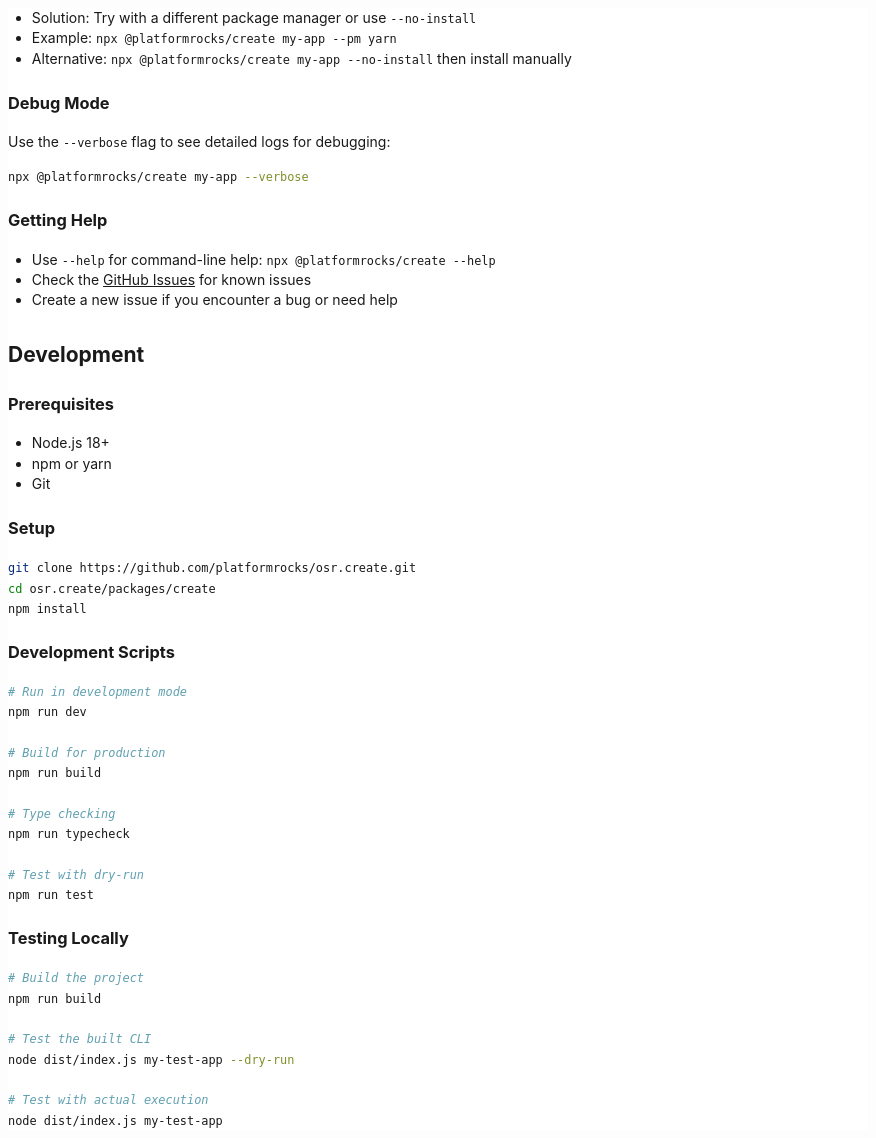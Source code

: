 - Solution: Try with a different package manager or use `--no-install`
- Example: `npx @platformrocks/create my-app --pm yarn`
- Alternative: `npx @platformrocks/create my-app --no-install` then install manually

### Debug Mode

Use the `--verbose` flag to see detailed logs for debugging:

```bash
npx @platformrocks/create my-app --verbose
```

### Getting Help

- Use `--help` for command-line help: `npx @platformrocks/create --help`
- Check the [GitHub Issues](https://github.com/platformrocks/osr.create/issues) for known issues
- Create a new issue if you encounter a bug or need help

## Development

### Prerequisites

- Node.js 18+
- npm or yarn
- Git

### Setup

```bash
git clone https://github.com/platformrocks/osr.create.git
cd osr.create/packages/create
npm install
```

### Development Scripts

```bash
# Run in development mode
npm run dev

# Build for production
npm run build

# Type checking
npm run typecheck

# Test with dry-run
npm run test
```

### Testing Locally

```bash
# Build the project
npm run build

# Test the built CLI
node dist/index.js my-test-app --dry-run

# Test with actual execution
node dist/index.js my-test-app
```

